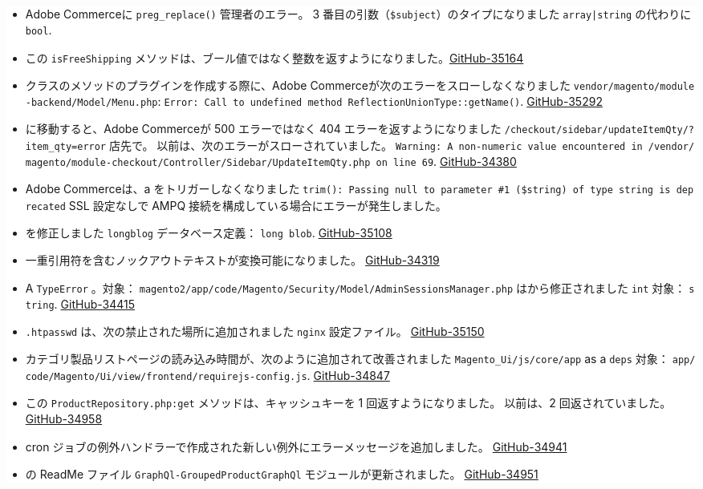 

* Adobe Commerceに `preg_replace()` 管理者のエラー。 3 番目の引数（`$subject`）のタイプになりました `array|string` の代わりに `bool`.



* この `isFreeShipping` メソッドは、ブール値ではなく整数を返すようになりました。[GitHub-35164](https://github.com/magento/magento2/issues/35164)



* クラスのメソッドのプラグインを作成する際に、Adobe Commerceが次のエラーをスローしなくなりました `vendor/magento/module-backend/Model/Menu.php`: `Error: Call to undefined method ReflectionUnionType::getName()`. [GitHub-35292](https://github.com/magento/magento2/issues/35292)



* に移動すると、Adobe Commerceが 500 エラーではなく 404 エラーを返すようになりました `/checkout/sidebar/updateItemQty/?item_qty=error` 店先で。 以前は、次のエラーがスローされていました。  `Warning: A non-numeric value encountered in /vendor/magento/module-checkout/Controller/Sidebar/UpdateItemQty.php on line 69`. [GitHub-34380](https://github.com/magento/magento2/issues/34380)



* Adobe Commerceは、a をトリガーしなくなりました `trim(): Passing null to parameter #1 ($string) of type string is deprecated` SSL 設定なしで AMPQ 接続を構成している場合にエラーが発生しました。



* を修正しました `longblog` データベース定義： `long blob`. [GitHub-35108](https://github.com/magento/magento2/issues/35108)



* 一重引用符を含むノックアウトテキストが変換可能になりました。 [GitHub-34319](https://github.com/magento/magento2/issues/34319)



* A `TypeError` 。対象： `magento2/app/code/Magento/Security/Model/AdminSessionsManager.php` はから修正されました `int` 対象： `string`.  [GitHub-34415](https://github.com/magento/magento2/issues/34415)



* `.htpasswd` は、次の禁止された場所に追加されました `nginx` 設定ファイル。 [GitHub-35150](https://github.com/magento/magento2/issues/35150)



* カテゴリ製品リストページの読み込み時間が、次のように追加されて改善されました `Magento_Ui/js/core/app` as a `deps` 対象： `app/code/Magento/Ui/view/frontend/requirejs-config.js`. [GitHub-34847](https://github.com/magento/magento2/issues/34847)



* この `ProductRepository.php:get` メソッドは、キャッシュキーを 1 回返すようになりました。 以前は、2 回返されていました。 [GitHub-34958](https://github.com/magento/magento2/issues/34958)



* cron ジョブの例外ハンドラーで作成された新しい例外にエラーメッセージを追加しました。 [GitHub-34941](https://github.com/magento/magento2/issues/34941)



* の ReadMe ファイル `GraphQl-GroupedProductGraphQl` モジュールが更新されました。 [GitHub-34951](https://github.com/magento/magento2/issues/34951)

